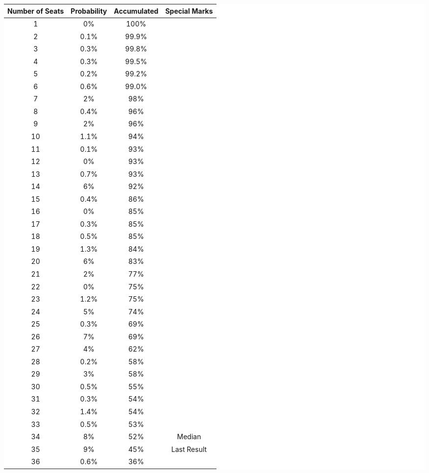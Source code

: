 | Number of Seats | Probability | Accumulated | Special Marks |
|:---------------:|:-----------:|:-----------:|:-------------:|
| 1 | 0% | 100% |  |
| 2 | 0.1% | 99.9% |  |
| 3 | 0.3% | 99.8% |  |
| 4 | 0.3% | 99.5% |  |
| 5 | 0.2% | 99.2% |  |
| 6 | 0.6% | 99.0% |  |
| 7 | 2% | 98% |  |
| 8 | 0.4% | 96% |  |
| 9 | 2% | 96% |  |
| 10 | 1.1% | 94% |  |
| 11 | 0.1% | 93% |  |
| 12 | 0% | 93% |  |
| 13 | 0.7% | 93% |  |
| 14 | 6% | 92% |  |
| 15 | 0.4% | 86% |  |
| 16 | 0% | 85% |  |
| 17 | 0.3% | 85% |  |
| 18 | 0.5% | 85% |  |
| 19 | 1.3% | 84% |  |
| 20 | 6% | 83% |  |
| 21 | 2% | 77% |  |
| 22 | 0% | 75% |  |
| 23 | 1.2% | 75% |  |
| 24 | 5% | 74% |  |
| 25 | 0.3% | 69% |  |
| 26 | 7% | 69% |  |
| 27 | 4% | 62% |  |
| 28 | 0.2% | 58% |  |
| 29 | 3% | 58% |  |
| 30 | 0.5% | 55% |  |
| 31 | 0.3% | 54% |  |
| 32 | 1.4% | 54% |  |
| 33 | 0.5% | 53% |  |
| 34 | 8% | 52% | Median |
| 35 | 9% | 45% | Last Result |
| 36 | 0.6% | 36% |  |
